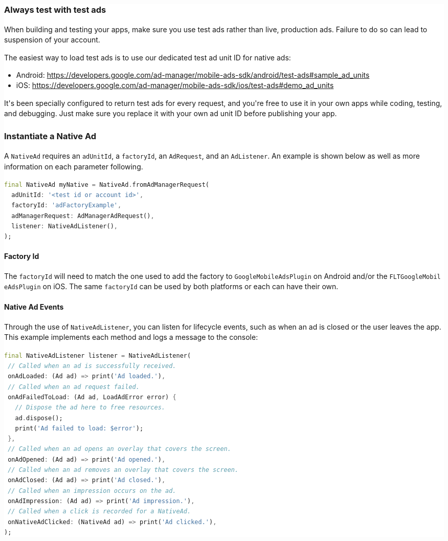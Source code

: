 ### Always test with test ads

When building and testing your apps, make sure you use test ads rather than live, production ads. Failure to do so can lead to suspension of your account.

The easiest way to load test ads is to use our dedicated test ad unit ID for native ads:

*   Android: https://developers.google.com/ad-manager/mobile-ads-sdk/android/test-ads#sample_ad_units
*   iOS: https://developers.google.com/ad-manager/mobile-ads-sdk/ios/test-ads#demo_ad_units

It's been specially configured to return test ads for every request, and you're free to use it in your own apps while coding, testing, and debugging. Just make sure you replace it with your own ad unit ID before publishing your app.


### Instantiate a Native Ad

A `NativeAd` requires an `adUnitId`, a `factoryId`, an `AdRequest`, and an `AdListener`. An example is shown below as well as more information on each parameter following.


```dart
final NativeAd myNative = NativeAd.fromAdManagerRequest(
  adUnitId: '<test id or account id>',
  factoryId: 'adFactoryExample',
  adManagerRequest: AdManagerAdRequest(),
  listener: NativeAdListener(),
);
```

#### Factory Id

The `factoryId` will need to match the one used to add the factory to `GoogleMobileAdsPlugin` on Android and/or the `FLTGoogleMobileAdsPlugin` on iOS. The same `factoryId` can be used by both platforms or each can have their own.


#### Native Ad Events

Through the use of `NativeAdListener`, you can listen for lifecycle events, such as when an ad is closed or the user leaves the app. This example implements each method and logs a message to the console:

```dart
final NativeAdListener listener = NativeAdListener(
 // Called when an ad is successfully received.
 onAdLoaded: (Ad ad) => print('Ad loaded.'),
 // Called when an ad request failed.
 onAdFailedToLoad: (Ad ad, LoadAdError error) {
   // Dispose the ad here to free resources.
   ad.dispose();
   print('Ad failed to load: $error');
 },
 // Called when an ad opens an overlay that covers the screen.
 onAdOpened: (Ad ad) => print('Ad opened.'),
 // Called when an ad removes an overlay that covers the screen.
 onAdClosed: (Ad ad) => print('Ad closed.'),
 // Called when an impression occurs on the ad.
 onAdImpression: (Ad ad) => print('Ad impression.'),
 // Called when a click is recorded for a NativeAd.
 onNativeAdClicked: (NativeAd ad) => print('Ad clicked.'),
);
```
